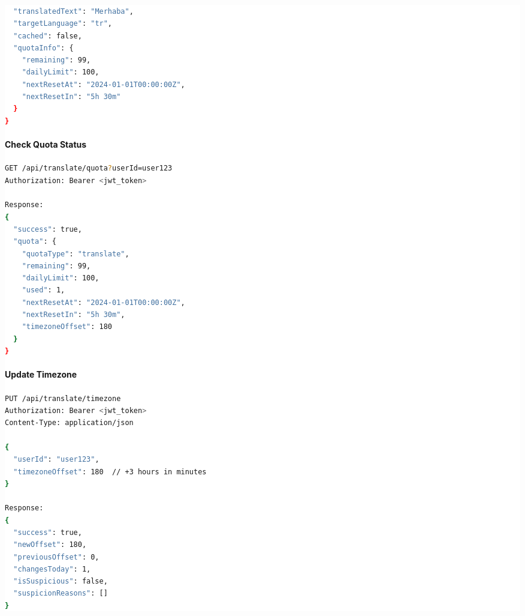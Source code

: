 ```bash
  "translatedText": "Merhaba",
  "targetLanguage": "tr",
  "cached": false,
  "quotaInfo": {
    "remaining": 99,
    "dailyLimit": 100,
    "nextResetAt": "2024-01-01T00:00:00Z",
    "nextResetIn": "5h 30m"
  }
}
```

#### Check Quota Status
```bash
GET /api/translate/quota?userId=user123
Authorization: Bearer <jwt_token>

Response:
{
  "success": true,
  "quota": {
    "quotaType": "translate",
    "remaining": 99,
    "dailyLimit": 100,
    "used": 1,
    "nextResetAt": "2024-01-01T00:00:00Z",
    "nextResetIn": "5h 30m",
    "timezoneOffset": 180
  }
}
```

#### Update Timezone
```bash
PUT /api/translate/timezone
Authorization: Bearer <jwt_token>
Content-Type: application/json

{
  "userId": "user123",
  "timezoneOffset": 180  // +3 hours in minutes
}

Response:
{
  "success": true,
  "newOffset": 180,
  "previousOffset": 0,
  "changesToday": 1,
  "isSuspicious": false,
  "suspicionReasons": []
}
```
